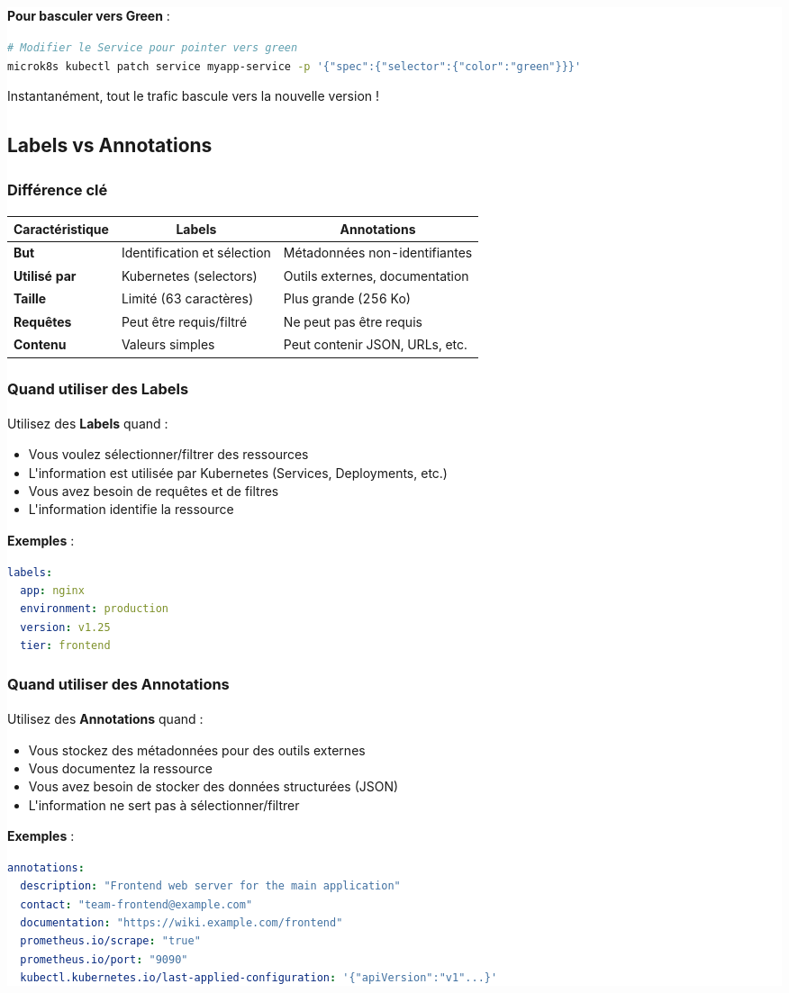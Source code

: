 
**Pour basculer vers Green** :
```bash
# Modifier le Service pour pointer vers green
microk8s kubectl patch service myapp-service -p '{"spec":{"selector":{"color":"green"}}}'
```

Instantanément, tout le trafic bascule vers la nouvelle version !

## Labels vs Annotations

### Différence clé

| Caractéristique | Labels | Annotations |
|----------------|--------|-------------|
| **But** | Identification et sélection | Métadonnées non-identifiantes |
| **Utilisé par** | Kubernetes (selectors) | Outils externes, documentation |
| **Taille** | Limité (63 caractères) | Plus grande (256 Ko) |
| **Requêtes** | Peut être requis/filtré | Ne peut pas être requis |
| **Contenu** | Valeurs simples | Peut contenir JSON, URLs, etc. |

### Quand utiliser des Labels

Utilisez des **Labels** quand :
- Vous voulez sélectionner/filtrer des ressources
- L'information est utilisée par Kubernetes (Services, Deployments, etc.)
- Vous avez besoin de requêtes et de filtres
- L'information identifie la ressource

**Exemples** :
```yaml
labels:
  app: nginx
  environment: production
  version: v1.25
  tier: frontend
```

### Quand utiliser des Annotations

Utilisez des **Annotations** quand :
- Vous stockez des métadonnées pour des outils externes
- Vous documentez la ressource
- Vous avez besoin de stocker des données structurées (JSON)
- L'information ne sert pas à sélectionner/filtrer

**Exemples** :
```yaml
annotations:
  description: "Frontend web server for the main application"
  contact: "team-frontend@example.com"
  documentation: "https://wiki.example.com/frontend"
  prometheus.io/scrape: "true"
  prometheus.io/port: "9090"
  kubectl.kubernetes.io/last-applied-configuration: '{"apiVersion":"v1"...}'
```
